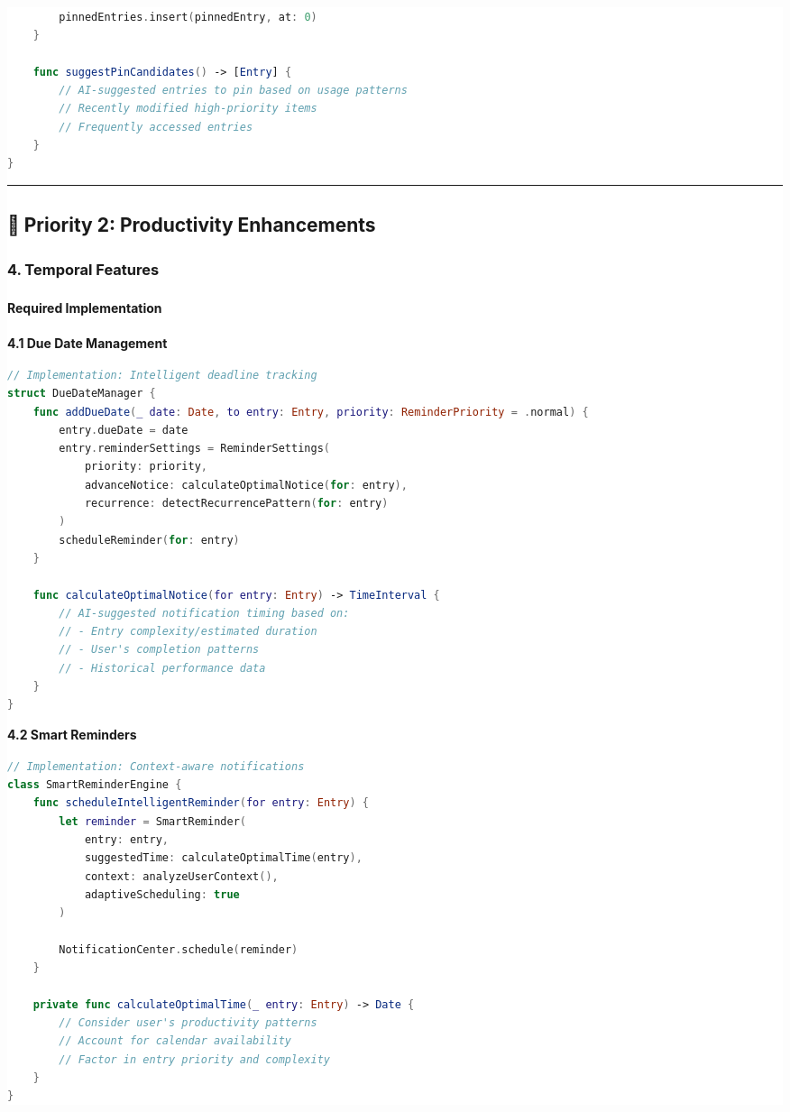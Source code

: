 ```swift
        pinnedEntries.insert(pinnedEntry, at: 0)
    }

    func suggestPinCandidates() -> [Entry] {
        // AI-suggested entries to pin based on usage patterns
        // Recently modified high-priority items
        // Frequently accessed entries
    }
}
```

---

## 🎯 Priority 2: Productivity Enhancements

### 4. Temporal Features

#### Required Implementation

**4.1 Due Date Management**
```swift
// Implementation: Intelligent deadline tracking
struct DueDateManager {
    func addDueDate(_ date: Date, to entry: Entry, priority: ReminderPriority = .normal) {
        entry.dueDate = date
        entry.reminderSettings = ReminderSettings(
            priority: priority,
            advanceNotice: calculateOptimalNotice(for: entry),
            recurrence: detectRecurrencePattern(for: entry)
        )
        scheduleReminder(for: entry)
    }

    func calculateOptimalNotice(for entry: Entry) -> TimeInterval {
        // AI-suggested notification timing based on:
        // - Entry complexity/estimated duration
        // - User's completion patterns
        // - Historical performance data
    }
}
```

**4.2 Smart Reminders**
```swift
// Implementation: Context-aware notifications
class SmartReminderEngine {
    func scheduleIntelligentReminder(for entry: Entry) {
        let reminder = SmartReminder(
            entry: entry,
            suggestedTime: calculateOptimalTime(entry),
            context: analyzeUserContext(),
            adaptiveScheduling: true
        )

        NotificationCenter.schedule(reminder)
    }

    private func calculateOptimalTime(_ entry: Entry) -> Date {
        // Consider user's productivity patterns
        // Account for calendar availability
        // Factor in entry priority and complexity
    }
}
```
